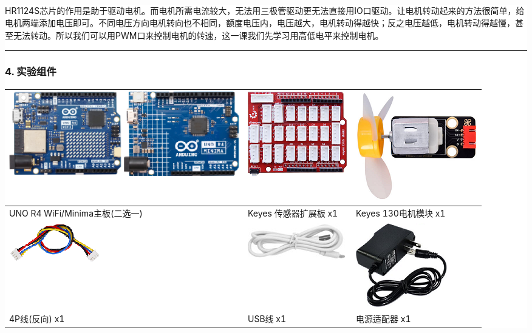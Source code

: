 HR1124S芯片的作用是助于驱动电机。而电机所需电流较大，无法用三极管驱动更无法直接用IO口驱动。让电机转动起来的方法很简单，给电机两端添加电压即可。不同电压方向电机转向也不相同，额度电压内，电压越大，电机转动得越快；反之电压越低，电机转动得越慢，甚至无法转动。所以我们可以用PWM口来控制电机的转速，这一课我们先学习用高低电平来控制电机。


---

### 4. 实验组件

| ![img](media/KS5016.png) | ![img](media/KE1004.png) |![img](media/KE4038.png) |
| ------------------------ | ------------------------ | ---------------------------- |
|UNO R4 WiFi/Minima主板(二选一)|Keyes 传感器扩展板 x1     | Keyes 130电机模块 x1     |
| ![img](media/4pin.png)       |![img](media/USB.jpg)    |  ![img](media/123.png)   |
| 4P线(反向) x1 | USB线 x1   | 电源适配器  x1         |
